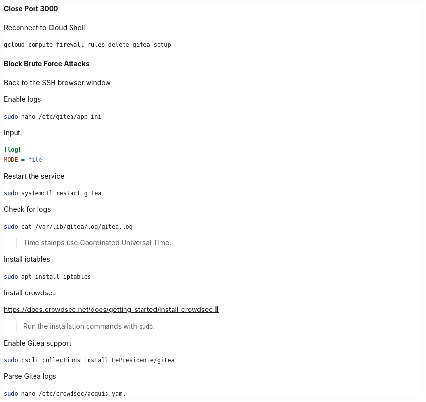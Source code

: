 #### Close Port 3000

Reconnect to Cloud Shell

```bash
gcloud compute firewall-rules delete gitea-setup
```

#### Block Brute Force Attacks

Back to the SSH browser window

Enable logs

```bash
sudo nano /etc/gitea/app.ini
```

Input:

```ini
[log]
MODE = file
```

Restart the service

```bash
sudo systemctl restart gitea
```

Check for logs

```bash
sudo cat /var/lib/gitea/log/gitea.log
```

> Time stamps use Coordinated Universal Time.

Install iptables

```bash
sudo apt install iptables
```

Install crowdsec 

[https://docs.crowdsec.net/docs/getting_started/install_crowdsec &#128279;](https://docs.crowdsec.net/docs/getting_started/install_crowdsec)

> Run the installation commands with `sudo`.

Enable Gitea support

```bash
sudo cscli collections install LePresidente/gitea
```

Parse Gitea logs

```bash
sudo nano /etc/crowdsec/acquis.yaml
```
